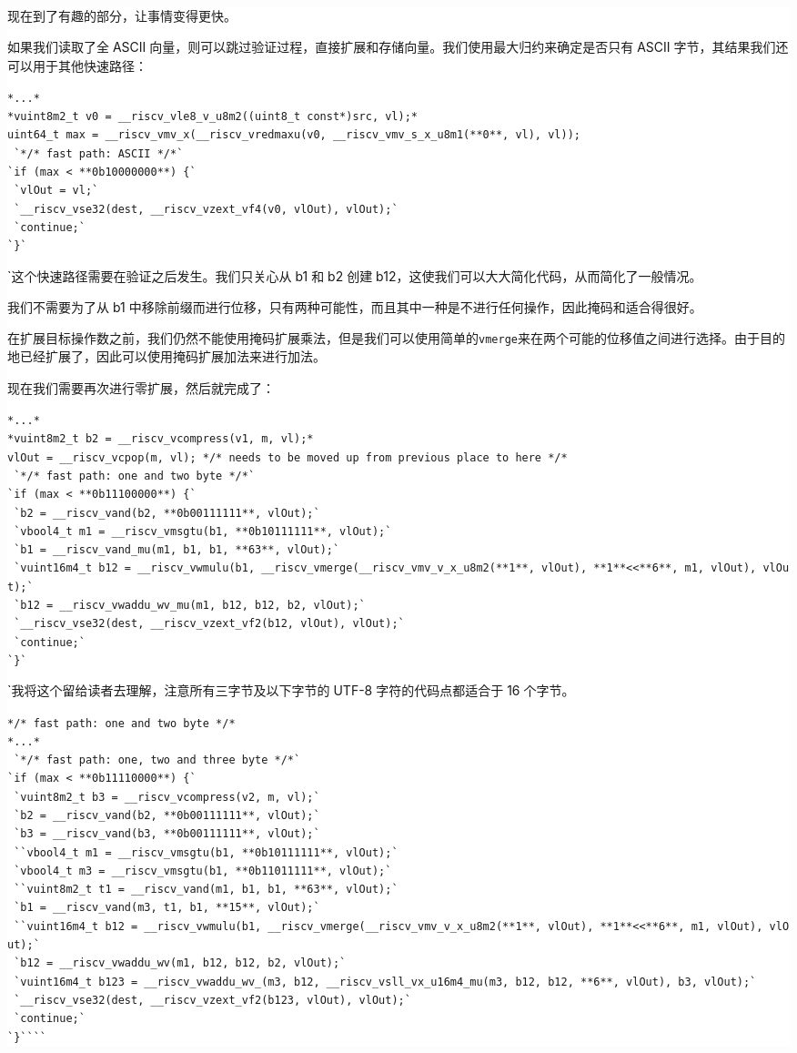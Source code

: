 现在到了有趣的部分，让事情变得更快。

如果我们读取了全 ASCII 向量，则可以跳过验证过程，直接扩展和存储向量。我们使用最大归约来确定是否只有 ASCII 字节，其结果我们还可以用于其他快速路径：

```
*...*
*vuint8m2_t v0 = __riscv_vle8_v_u8m2((uint8_t const*)src, vl);*
uint64_t max = __riscv_vmv_x(__riscv_vredmaxu(v0, __riscv_vmv_s_x_u8m1(**0**, vl), vl));
 `*/* fast path: ASCII */*`
`if (max < **0b10000000**) {`
 `vlOut = vl;`
 `__riscv_vse32(dest, __riscv_vzext_vf4(v0, vlOut), vlOut);`
 `continue;`
`}` 
```

`这个快速路径需要在验证之后发生。我们只关心从 b1 和 b2 创建 b12，这使我们可以大大简化代码，从而简化了一般情况。

我们不需要为了从 b1 中移除前缀而进行位移，只有两种可能性，而且其中一种是不进行任何操作，因此掩码和适合得很好。

在扩展目标操作数之前，我们仍然不能使用掩码扩展乘法，但是我们可以使用简单的`vmerge`来在两个可能的位移值之间进行选择。由于目的地已经扩展了，因此可以使用掩码扩展加法来进行加法。

现在我们需要再次进行零扩展，然后就完成了：

```
*...*
*vuint8m2_t b2 = __riscv_vcompress(v1, m, vl);*
vlOut = __riscv_vcpop(m, vl); */* needs to be moved up from previous place to here */*
 `*/* fast path: one and two byte */*`
`if (max < **0b11100000**) {`
 `b2 = __riscv_vand(b2, **0b00111111**, vlOut);`
 `vbool4_t m1 = __riscv_vmsgtu(b1, **0b10111111**, vlOut);`
 `b1 = __riscv_vand_mu(m1, b1, b1, **63**, vlOut);`
 `vuint16m4_t b12 = __riscv_vwmulu(b1, __riscv_vmerge(__riscv_vmv_v_x_u8m2(**1**, vlOut), **1**<<**6**, m1, vlOut), vlOut);`
 `b12 = __riscv_vwaddu_wv_mu(m1, b12, b12, b2, vlOut);`
 `__riscv_vse32(dest, __riscv_vzext_vf2(b12, vlOut), vlOut);`
 `continue;`
`}` 
```

`我将这个留给读者去理解，注意所有三字节及以下字节的 UTF-8 字符的代码点都适合于 16 个字节。

```
*/* fast path: one and two byte */*
*...*
 `*/* fast path: one, two and three byte */*`
`if (max < **0b11110000**) {`
 `vuint8m2_t b3 = __riscv_vcompress(v2, m, vl);`
 `b2 = __riscv_vand(b2, **0b00111111**, vlOut);`
 `b3 = __riscv_vand(b3, **0b00111111**, vlOut);`
 ``vbool4_t m1 = __riscv_vmsgtu(b1, **0b10111111**, vlOut);`
 `vbool4_t m3 = __riscv_vmsgtu(b1, **0b11011111**, vlOut);`
 ``vuint8m2_t t1 = __riscv_vand(m1, b1, b1, **63**, vlOut);`
 `b1 = __riscv_vand(m3, t1, b1, **15**, vlOut);`
 ``vuint16m4_t b12 = __riscv_vwmulu(b1, __riscv_vmerge(__riscv_vmv_v_x_u8m2(**1**, vlOut), **1**<<**6**, m1, vlOut), vlOut);`
 `b12 = __riscv_vwaddu_wv(m1, b12, b12, b2, vlOut);`
 `vuint16m4_t b123 = __riscv_vwaddu_wv_(m3, b12, __riscv_vsll_vx_u16m4_mu(m3, b12, b12, **6**, vlOut), b3, vlOut);`
 `__riscv_vse32(dest, __riscv_vzext_vf2(b123, vlOut), vlOut);`
 `continue;`
`}````

```
